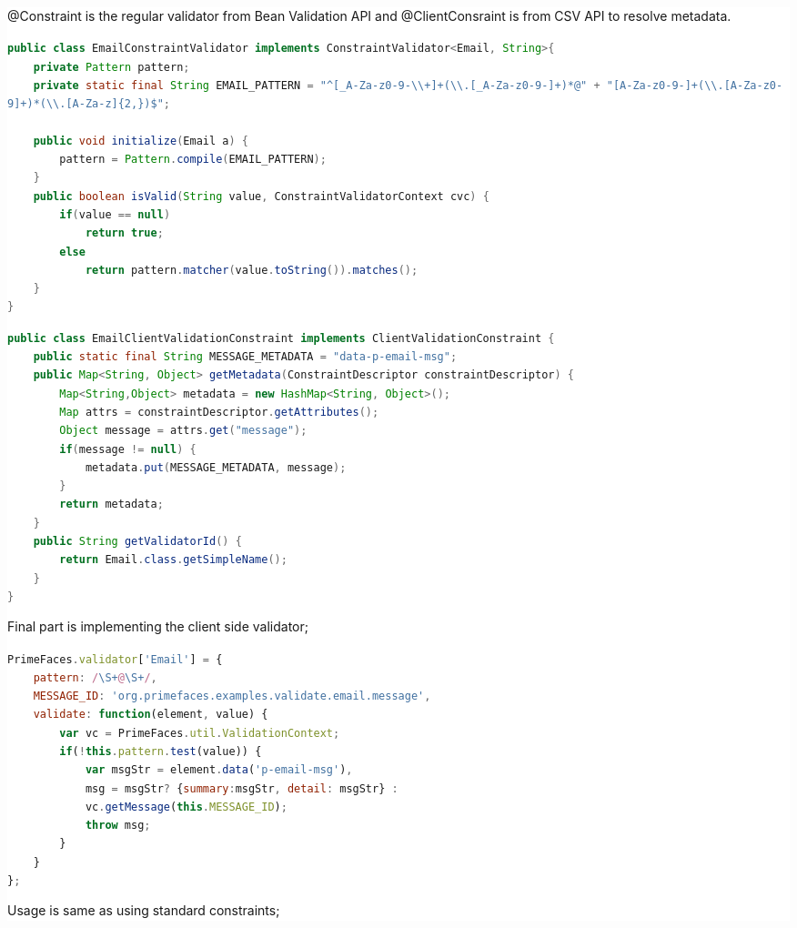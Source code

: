 @Constraint is the regular validator from Bean Validation API and @ClientConsraint is from CSV
API to resolve metadata.

```java
public class EmailConstraintValidator implements ConstraintValidator<Email, String>{
    private Pattern pattern;
    private static final String EMAIL_PATTERN = "^[_A-Za-z0-9-\\+]+(\\.[_A-Za-z0-9-]+)*@" + "[A-Za-z0-9-]+(\\.[A-Za-z0-9]+)*(\\.[A-Za-z]{2,})$";
    
    public void initialize(Email a) {
        pattern = Pattern.compile(EMAIL_PATTERN);
    }
    public boolean isValid(String value, ConstraintValidatorContext cvc) {
        if(value == null)
            return true;
        else
            return pattern.matcher(value.toString()).matches();
    }
}
```
```java
public class EmailClientValidationConstraint implements ClientValidationConstraint {
    public static final String MESSAGE_METADATA = "data-p-email-msg";
    public Map<String, Object> getMetadata(ConstraintDescriptor constraintDescriptor) {
        Map<String,Object> metadata = new HashMap<String, Object>();
        Map attrs = constraintDescriptor.getAttributes();
        Object message = attrs.get("message");
        if(message != null) {
            metadata.put(MESSAGE_METADATA, message);
        }
        return metadata;
    }
    public String getValidatorId() {
        return Email.class.getSimpleName();
    }
}
```

Final part is implementing the client side validator;

```js
PrimeFaces.validator['Email'] = {
    pattern: /\S+@\S+/,
    MESSAGE_ID: 'org.primefaces.examples.validate.email.message',
    validate: function(element, value) {
        var vc = PrimeFaces.util.ValidationContext;
        if(!this.pattern.test(value)) {
            var msgStr = element.data('p-email-msg'),
            msg = msgStr? {summary:msgStr, detail: msgStr} :
            vc.getMessage(this.MESSAGE_ID);
            throw msg;
        }
    }
};
```
Usage is same as using standard constraints;
